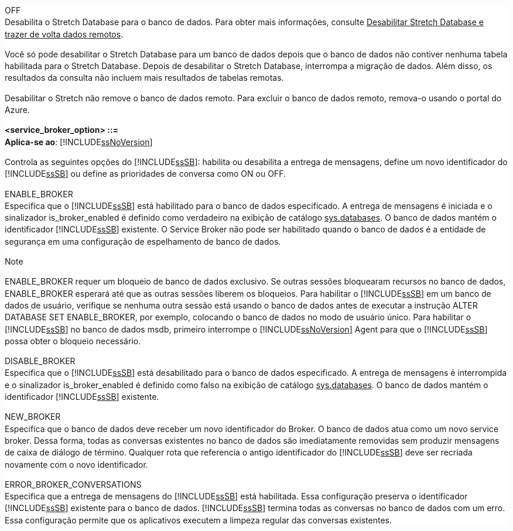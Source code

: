 OFF     
Desabilita o Stretch Database para o banco de dados. Para obter mais informações, consulte [Desabilitar Stretch Database e trazer de volta dados remotos](../../sql-server/stretch-database/disable-stretch-database-and-bring-back-remote-data.md).

Você só pode desabilitar o Stretch Database para um banco de dados depois que o banco de dados não contiver nenhuma tabela habilitada para o Stretch Database. Depois de desabilitar o Stretch Database, interrompa a migração de dados. Além disso, os resultados da consulta não incluem mais resultados de tabelas remotas.

Desabilitar o Stretch não remove o banco de dados remoto. Para excluir o banco de dados remoto, remova-o usando o portal do Azure.

**\<service_broker_option> ::=**      
**Aplica-se ao**: [!INCLUDE[ssNoVersion](../../includes/ssnoversion-md.md)]

Controla as seguintes opções do [!INCLUDE[ssSB](../../includes/sssb-md.md)]: habilita ou desabilita a entrega de mensagens, define um novo identificador do [!INCLUDE[ssSB](../../includes/sssb-md.md)] ou define as prioridades de conversa como ON ou OFF.

ENABLE_BROKER     
Especifica que o [!INCLUDE[ssSB](../../includes/sssb-md.md)] está habilitado para o banco de dados especificado. A entrega de mensagens é iniciada e o sinalizador is_broker_enabled é definido como verdadeiro na exibição de catálogo [sys.databases](../../relational-databases/system-catalog-views/sys-databases-transact-sql.md). O banco de dados mantém o identificador [!INCLUDE[ssSB](../../includes/sssb-md.md)] existente. O Service Broker não pode ser habilitado quando o banco de dados é a entidade de segurança em uma configuração de espelhamento de banco de dados.

> [!NOTE]
> ENABLE_BROKER requer um bloqueio de banco de dados exclusivo. Se outras sessões bloquearam recursos no banco de dados, ENABLE_BROKER esperará até que as outras sessões liberem os bloqueios. Para habilitar o [!INCLUDE[ssSB](../../includes/sssb-md.md)] em um banco de dados de usuário, verifique se nenhuma outra sessão está usando o banco de dados antes de executar a instrução ALTER DATABASE SET ENABLE_BROKER, por exemplo, colocando o banco de dados no modo de usuário único. Para habilitar o [!INCLUDE[ssSB](../../includes/sssb-md.md)] no banco de dados msdb, primeiro interrompe o [!INCLUDE[ssNoVersion](../../includes/ssnoversion-md.md)] Agent para que o [!INCLUDE[ssSB](../../includes/sssb-md.md)] possa obter o bloqueio necessário.

DISABLE_BROKER     
Especifica que o [!INCLUDE[ssSB](../../includes/sssb-md.md)] está desabilitado para o banco de dados especificado. A entrega de mensagens é interrompida e o sinalizador is_broker_enabled é definido como falso na exibição de catálogo [sys.databases](../../relational-databases/system-catalog-views/sys-databases-transact-sql.md). O banco de dados mantém o identificador [!INCLUDE[ssSB](../../includes/sssb-md.md)] existente.

NEW_BROKER     
Especifica que o banco de dados deve receber um novo identificador do Broker. O banco de dados atua como um novo service broker. Dessa forma, todas as conversas existentes no banco de dados são imediatamente removidas sem produzir mensagens de caixa de diálogo de término. Qualquer rota que referencia o antigo identificador do [!INCLUDE[ssSB](../../includes/sssb-md.md)] deve ser recriada novamente com o novo identificador.

ERROR_BROKER_CONVERSATIONS     
Especifica que a entrega de mensagens do [!INCLUDE[ssSB](../../includes/sssb-md.md)] está habilitada. Essa configuração preserva o identificador [!INCLUDE[ssSB](../../includes/sssb-md.md)] existente para o banco de dados. [!INCLUDE[ssSB](../../includes/sssb-md.md)] termina todas as conversas no banco de dados com um erro. Essa configuração permite que os aplicativos executem a limpeza regular das conversas existentes.
